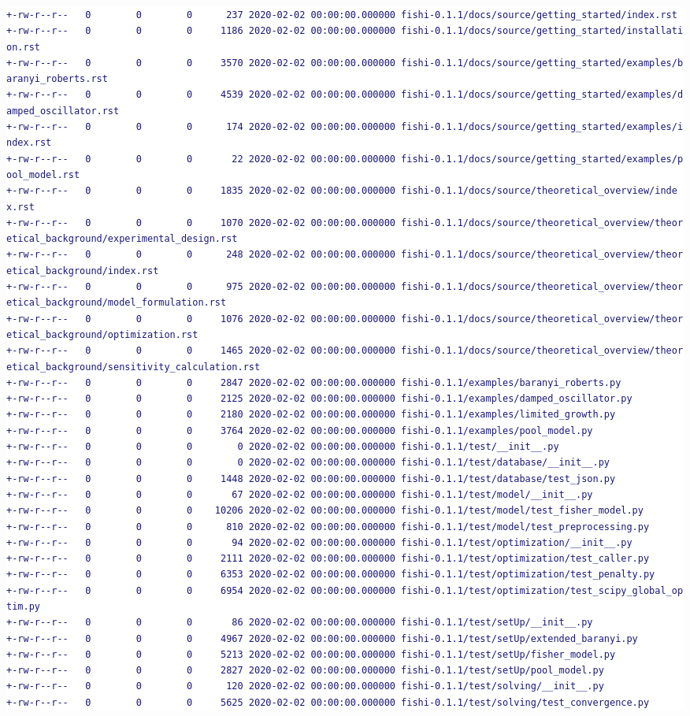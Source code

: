 ```diff
+-rw-r--r--   0        0        0      237 2020-02-02 00:00:00.000000 fishi-0.1.1/docs/source/getting_started/index.rst
+-rw-r--r--   0        0        0     1186 2020-02-02 00:00:00.000000 fishi-0.1.1/docs/source/getting_started/installation.rst
+-rw-r--r--   0        0        0     3570 2020-02-02 00:00:00.000000 fishi-0.1.1/docs/source/getting_started/examples/baranyi_roberts.rst
+-rw-r--r--   0        0        0     4539 2020-02-02 00:00:00.000000 fishi-0.1.1/docs/source/getting_started/examples/damped_oscillator.rst
+-rw-r--r--   0        0        0      174 2020-02-02 00:00:00.000000 fishi-0.1.1/docs/source/getting_started/examples/index.rst
+-rw-r--r--   0        0        0       22 2020-02-02 00:00:00.000000 fishi-0.1.1/docs/source/getting_started/examples/pool_model.rst
+-rw-r--r--   0        0        0     1835 2020-02-02 00:00:00.000000 fishi-0.1.1/docs/source/theoretical_overview/index.rst
+-rw-r--r--   0        0        0     1070 2020-02-02 00:00:00.000000 fishi-0.1.1/docs/source/theoretical_overview/theoretical_background/experimental_design.rst
+-rw-r--r--   0        0        0      248 2020-02-02 00:00:00.000000 fishi-0.1.1/docs/source/theoretical_overview/theoretical_background/index.rst
+-rw-r--r--   0        0        0      975 2020-02-02 00:00:00.000000 fishi-0.1.1/docs/source/theoretical_overview/theoretical_background/model_formulation.rst
+-rw-r--r--   0        0        0     1076 2020-02-02 00:00:00.000000 fishi-0.1.1/docs/source/theoretical_overview/theoretical_background/optimization.rst
+-rw-r--r--   0        0        0     1465 2020-02-02 00:00:00.000000 fishi-0.1.1/docs/source/theoretical_overview/theoretical_background/sensitivity_calculation.rst
+-rw-r--r--   0        0        0     2847 2020-02-02 00:00:00.000000 fishi-0.1.1/examples/baranyi_roberts.py
+-rw-r--r--   0        0        0     2125 2020-02-02 00:00:00.000000 fishi-0.1.1/examples/damped_oscillator.py
+-rw-r--r--   0        0        0     2180 2020-02-02 00:00:00.000000 fishi-0.1.1/examples/limited_growth.py
+-rw-r--r--   0        0        0     3764 2020-02-02 00:00:00.000000 fishi-0.1.1/examples/pool_model.py
+-rw-r--r--   0        0        0        0 2020-02-02 00:00:00.000000 fishi-0.1.1/test/__init__.py
+-rw-r--r--   0        0        0        0 2020-02-02 00:00:00.000000 fishi-0.1.1/test/database/__init__.py
+-rw-r--r--   0        0        0     1448 2020-02-02 00:00:00.000000 fishi-0.1.1/test/database/test_json.py
+-rw-r--r--   0        0        0       67 2020-02-02 00:00:00.000000 fishi-0.1.1/test/model/__init__.py
+-rw-r--r--   0        0        0    10206 2020-02-02 00:00:00.000000 fishi-0.1.1/test/model/test_fisher_model.py
+-rw-r--r--   0        0        0      810 2020-02-02 00:00:00.000000 fishi-0.1.1/test/model/test_preprocessing.py
+-rw-r--r--   0        0        0       94 2020-02-02 00:00:00.000000 fishi-0.1.1/test/optimization/__init__.py
+-rw-r--r--   0        0        0     2111 2020-02-02 00:00:00.000000 fishi-0.1.1/test/optimization/test_caller.py
+-rw-r--r--   0        0        0     6353 2020-02-02 00:00:00.000000 fishi-0.1.1/test/optimization/test_penalty.py
+-rw-r--r--   0        0        0     6954 2020-02-02 00:00:00.000000 fishi-0.1.1/test/optimization/test_scipy_global_optim.py
+-rw-r--r--   0        0        0       86 2020-02-02 00:00:00.000000 fishi-0.1.1/test/setUp/__init__.py
+-rw-r--r--   0        0        0     4967 2020-02-02 00:00:00.000000 fishi-0.1.1/test/setUp/extended_baranyi.py
+-rw-r--r--   0        0        0     5213 2020-02-02 00:00:00.000000 fishi-0.1.1/test/setUp/fisher_model.py
+-rw-r--r--   0        0        0     2827 2020-02-02 00:00:00.000000 fishi-0.1.1/test/setUp/pool_model.py
+-rw-r--r--   0        0        0      120 2020-02-02 00:00:00.000000 fishi-0.1.1/test/solving/__init__.py
+-rw-r--r--   0        0        0     5625 2020-02-02 00:00:00.000000 fishi-0.1.1/test/solving/test_convergence.py
```